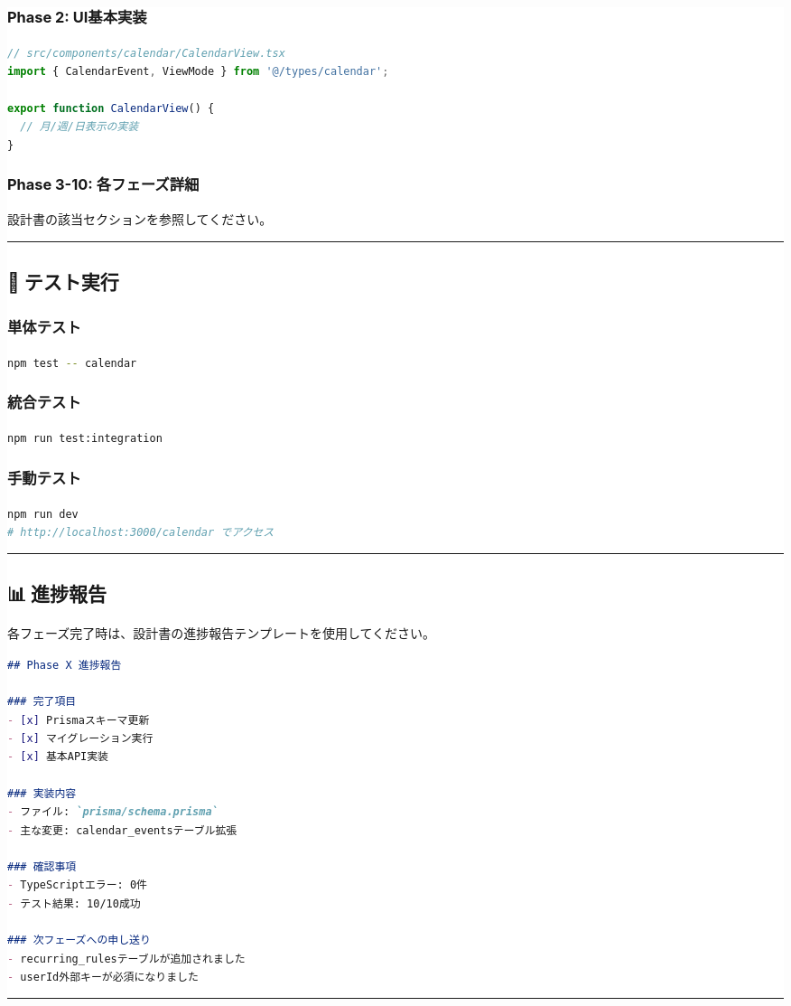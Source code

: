 
### Phase 2: UI基本実装
```typescript
// src/components/calendar/CalendarView.tsx
import { CalendarEvent, ViewMode } from '@/types/calendar';

export function CalendarView() {
  // 月/週/日表示の実装
}
```

### Phase 3-10: 各フェーズ詳細
設計書の該当セクションを参照してください。

---

## 🧪 テスト実行

### 単体テスト
```bash
npm test -- calendar
```

### 統合テスト
```bash
npm run test:integration
```

### 手動テスト
```bash
npm run dev
# http://localhost:3000/calendar でアクセス
```

---

## 📊 進捗報告

各フェーズ完了時は、設計書の進捗報告テンプレートを使用してください。

```markdown
## Phase X 進捗報告

### 完了項目
- [x] Prismaスキーマ更新
- [x] マイグレーション実行
- [x] 基本API実装

### 実装内容
- ファイル: `prisma/schema.prisma`
- 主な変更: calendar_eventsテーブル拡張

### 確認事項
- TypeScriptエラー: 0件
- テスト結果: 10/10成功

### 次フェーズへの申し送り
- recurring_rulesテーブルが追加されました
- userId外部キーが必須になりました
```

---